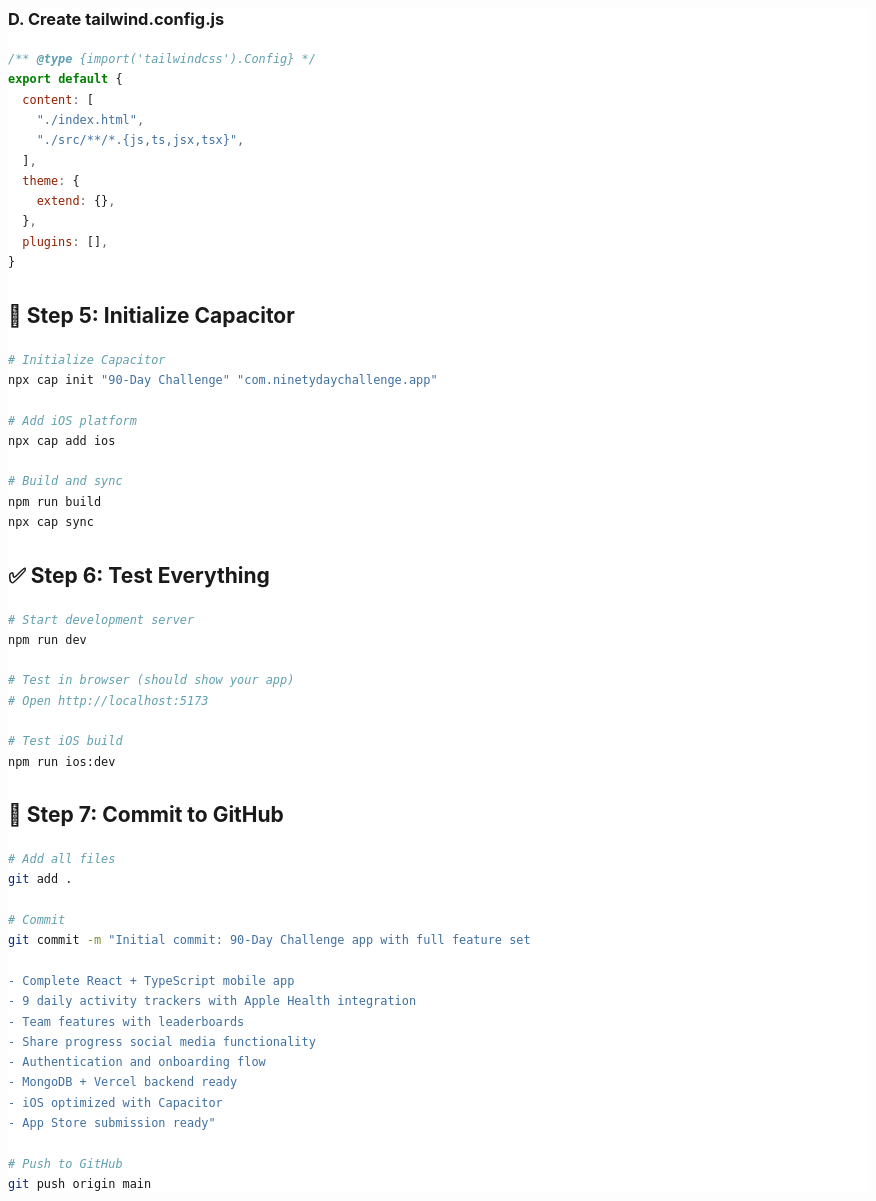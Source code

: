 ### D. Create tailwind.config.js
```javascript
/** @type {import('tailwindcss').Config} */
export default {
  content: [
    "./index.html",
    "./src/**/*.{js,ts,jsx,tsx}",
  ],
  theme: {
    extend: {},
  },
  plugins: [],
}
```

## 🚀 **Step 5: Initialize Capacitor**

```bash
# Initialize Capacitor
npx cap init "90-Day Challenge" "com.ninetydaychallenge.app"

# Add iOS platform
npx cap add ios

# Build and sync
npm run build
npx cap sync
```

## ✅ **Step 6: Test Everything**

```bash
# Start development server
npm run dev

# Test in browser (should show your app)
# Open http://localhost:5173

# Test iOS build
npm run ios:dev
```

## 📝 **Step 7: Commit to GitHub**

```bash
# Add all files
git add .

# Commit
git commit -m "Initial commit: 90-Day Challenge app with full feature set

- Complete React + TypeScript mobile app
- 9 daily activity trackers with Apple Health integration
- Team features with leaderboards  
- Share progress social media functionality
- Authentication and onboarding flow
- MongoDB + Vercel backend ready
- iOS optimized with Capacitor
- App Store submission ready"

# Push to GitHub
git push origin main
```
